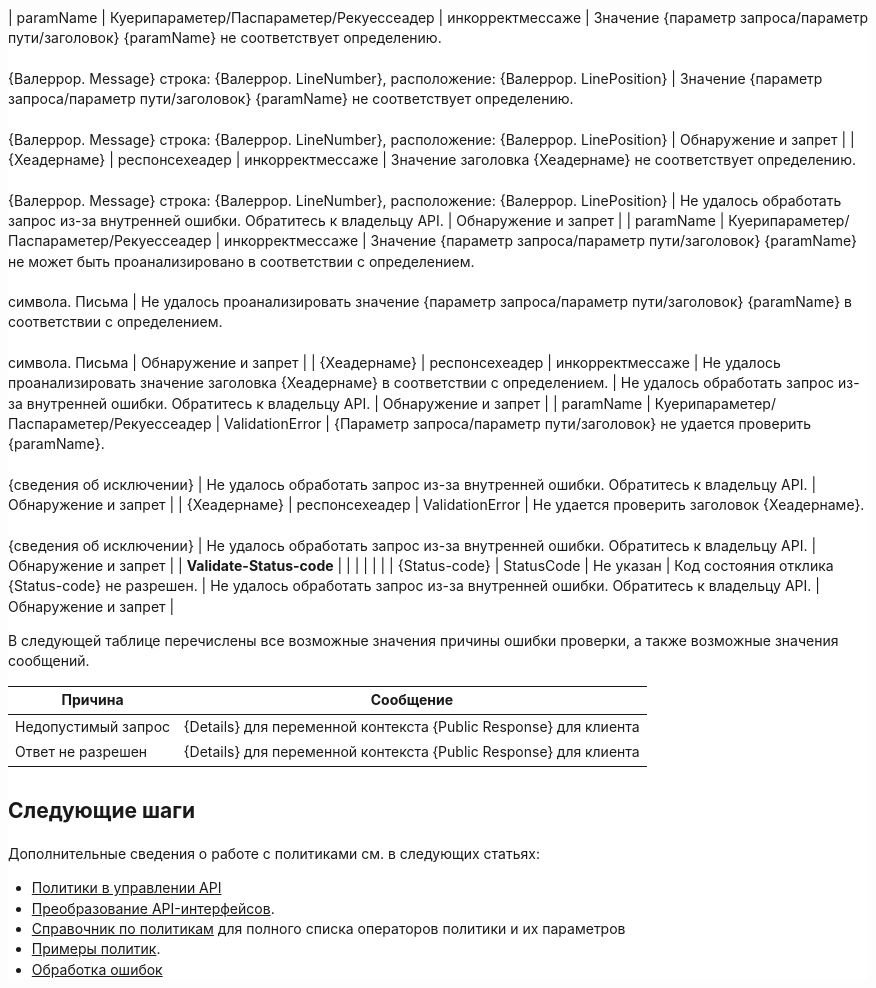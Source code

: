 | paramName                          | Куерипараметер/Паспараметер/Рекуессеадер                  | инкорректмессаже    | Значение {параметр запроса/параметр пути/заголовок} {paramName} не соответствует определению.<br/><br/>{Валеррор. Message} строка: {Валеррор. LineNumber}, расположение: {Валеррор. LinePosition}                                          | Значение {параметр запроса/параметр пути/заголовок} {paramName} не соответствует определению.<br/><br/>{Валеррор. Message} строка: {Валеррор. LineNumber}, расположение: {Валеррор. LinePosition}                              | Обнаружение и запрет |
| {Хеадернаме}                         | респонсехеадер                                                  | инкорректмессаже    | Значение заголовка {Хеадернаме} не соответствует определению.<br/><br/>{Валеррор. Message} строка: {Валеррор. LineNumber}, расположение: {Валеррор. LinePosition}                                                                              | Не удалось обработать запрос из-за внутренней ошибки. Обратитесь к владельцу API.                                                       | Обнаружение и запрет |
| paramName                          | Куерипараметер/Паспараметер/Рекуессеадер                  | инкорректмессаже    | Значение {параметр запроса/параметр пути/заголовок} {paramName} не может быть проанализировано в соответствии с определением. <br/><br/>символа. Письма                                | Не удалось проанализировать значение {параметр запроса/параметр пути/заголовок} {paramName} в соответствии с определением. <br/><br/>символа. Письма                      | Обнаружение и запрет |
| {Хеадернаме}                         | респонсехеадер                                                  | инкорректмессаже    | Не удалось проанализировать значение заголовка {Хеадернаме} в соответствии с определением.                                                                  | Не удалось обработать запрос из-за внутренней ошибки. Обратитесь к владельцу API.                                                       | Обнаружение и запрет |
| paramName                          | Куерипараметер/Паспараметер/Рекуессеадер                  | ValidationError     | {Параметр запроса/параметр пути/заголовок} не удается проверить {paramName}.<br/><br/>{сведения об исключении}                                                                      | Не удалось обработать запрос из-за внутренней ошибки. Обратитесь к владельцу API.                                                       | Обнаружение и запрет |
| {Хеадернаме}                         | респонсехеадер                                                  | ValidationError     | Не удается проверить заголовок {Хеадернаме}.<br/><br/>{сведения об исключении}                                                                                                          | Не удалось обработать запрос из-за внутренней ошибки. Обратитесь к владельцу API.                                                       | Обнаружение и запрет |
| **Validate-Status-code**             |                                                                 |                     |                                                                                                                                                   |                                                                                                                                           |                      |
| {Status-code}                        | StatusCode                                                      | Не указан         | Код состояния отклика {Status-code} не разрешен.                                                                                                | Не удалось обработать запрос из-за внутренней ошибки. Обратитесь к владельцу API.                                                       | Обнаружение и запрет |


В следующей таблице перечислены все возможные значения причины ошибки проверки, а также возможные значения сообщений.

|  **Причина**         |    **Сообщение** |
|---|---|  
| Недопустимый запрос       |     {Details} для переменной контекста {Public Response} для клиента|
| Ответ не разрешен  | {Details} для переменной контекста {Public Response} для клиента |






## <a name="next-steps"></a>Следующие шаги

Дополнительные сведения о работе с политиками см. в следующих статьях:

-   [Политики в управлении API](api-management-howto-policies.md)
-   [Преобразование API-интерфейсов](transform-api.md).
-   [Справочник по политикам](./api-management-policies.md) для полного списка операторов политики и их параметров
-   [Примеры политик](./policy-reference.md).
-   [Обработка ошибок](./api-management-error-handling-policies.md)
